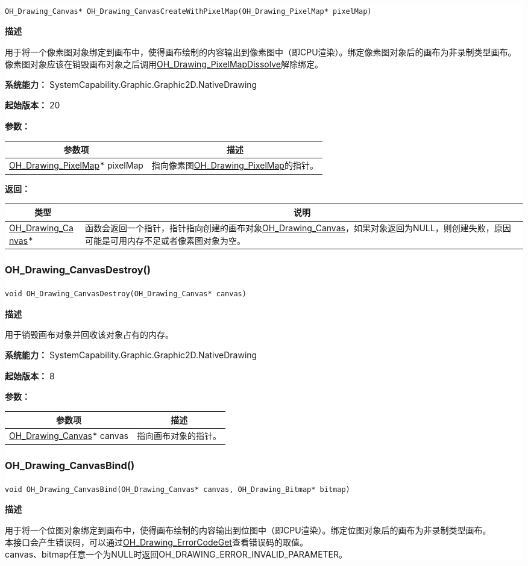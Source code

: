 ```
OH_Drawing_Canvas* OH_Drawing_CanvasCreateWithPixelMap(OH_Drawing_PixelMap* pixelMap)
```

**描述**

用于将一个像素图对象绑定到画布中，使得画布绘制的内容输出到像素图中（即CPU渲染）。绑定像素图对象后的画布为非录制类型画布。<br>像素图对象应该在销毁画布对象之后调用[OH_Drawing_PixelMapDissolve](capi-drawing-pixel-map-h.md#oh_drawing_pixelmapdissolve)解除绑定。

**系统能力：** SystemCapability.Graphic.Graphic2D.NativeDrawing

**起始版本：** 20


**参数：**

| 参数项 | 描述 |
| -- | -- |
| [OH_Drawing_PixelMap](capi-oh-drawing-pixelmap.md)* pixelMap | 指向像素图[OH_Drawing_PixelMap](capi-oh-drawing-pixelmap.md)的指针。 |

**返回：**

| 类型 | 说明 |
| -- | -- |
| [OH_Drawing_Canvas](capi-oh-drawing-canvas.md)* | 函数会返回一个指针，指针指向创建的画布对象[OH_Drawing_Canvas](capi-oh-drawing-canvas.md)，如果对象返回为NULL，则创建失败，原因可能是可用内存不足或者像素图对象为空。 |

### OH_Drawing_CanvasDestroy()

```
void OH_Drawing_CanvasDestroy(OH_Drawing_Canvas* canvas)
```

**描述**

用于销毁画布对象并回收该对象占有的内存。

**系统能力：** SystemCapability.Graphic.Graphic2D.NativeDrawing

**起始版本：** 8


**参数：**

| 参数项 | 描述 |
| -- | -- |
| [OH_Drawing_Canvas](capi-oh-drawing-canvas.md)* canvas | 指向画布对象的指针。 |

### OH_Drawing_CanvasBind()

```
void OH_Drawing_CanvasBind(OH_Drawing_Canvas* canvas, OH_Drawing_Bitmap* bitmap)
```

**描述**

用于将一个位图对象绑定到画布中，使得画布绘制的内容输出到位图中（即CPU渲染）。绑定位图对象后的画布为非录制类型画布。<br>本接口会产生错误码，可以通过[OH_Drawing_ErrorCodeGet](capi-drawing-error-code-h.md#oh_drawing_errorcodeget)查看错误码的取值。<br>canvas、bitmap任意一个为NULL时返回OH_DRAWING_ERROR_INVALID_PARAMETER。
